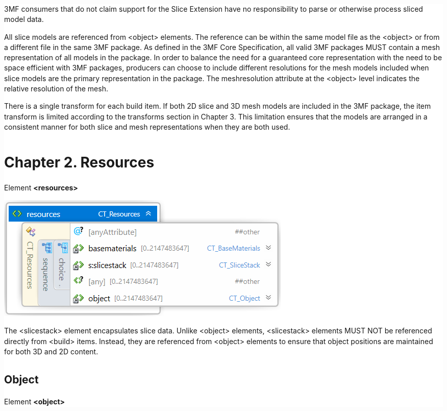 3MF consumers that do not claim support for the Slice Extension have no responsibility to parse or otherwise process sliced model data.

All slice models are referenced from \<object> elements. The reference can be within the same model file as the \<object> or from a different file in the same 3MF package. As defined in the 3MF Core Specification, all valid 3MF packages MUST contain a mesh representation of all models in the package. In order to balance the need for a guaranteed core representation with the need to be space efficient with 3MF packages, producers can choose to include different resolutions for the mesh models included when slice models are the primary representation in the package. The meshresolution attribute at the \<object> level indicates the relative resolution of the mesh.

There is a single transform for each build item. If both 2D slice and 3D mesh models are included in the 3MF package, the item transform is limited according to the transforms section in Chapter 3. This limitation ensures that the models are arranged in a consistent manner for both slice and mesh representations when they are both used.

# Chapter 2. Resources

Element **\<resources>**

![element <resources>](images/element_resources.png)

The \<slicestack> element encapsulates slice data. Unlike \<object> elements, \<slicestack> elements MUST NOT be referenced directly from \<build> items. Instead, they are referenced from \<object> elements to ensure that object positions are maintained for both 3D and 2D content.

## Object

Element **\<object>**
